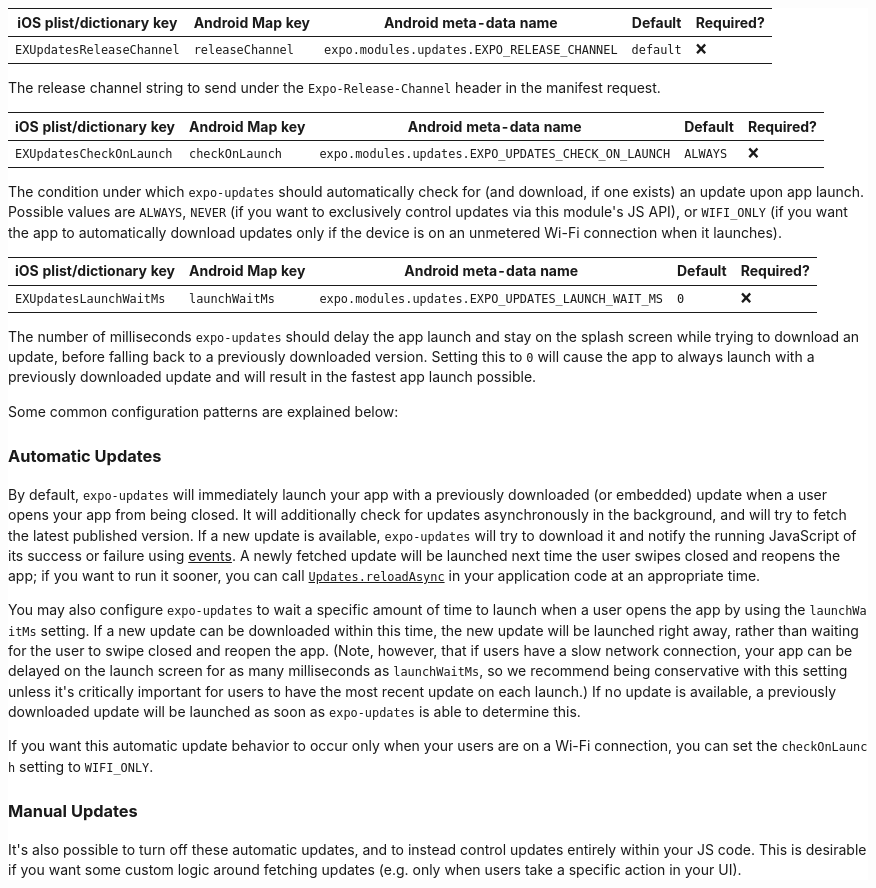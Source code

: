 | iOS plist/dictionary key  | Android Map key  | Android meta-data name                      | Default   | Required? |
| ------------------------- | ---------------- | ------------------------------------------- | --------- | --------- |
| `EXUpdatesReleaseChannel` | `releaseChannel` | `expo.modules.updates.EXPO_RELEASE_CHANNEL` | `default` | ❌        |

The release channel string to send under the `Expo-Release-Channel` header in the manifest request.

| iOS plist/dictionary key | Android Map key | Android meta-data name                              | Default  | Required? |
| ------------------------ | --------------- | --------------------------------------------------- | -------- | --------- |
| `EXUpdatesCheckOnLaunch` | `checkOnLaunch` | `expo.modules.updates.EXPO_UPDATES_CHECK_ON_LAUNCH` | `ALWAYS` | ❌        |

The condition under which `expo-updates` should automatically check for (and download, if one exists) an update upon app launch. Possible values are `ALWAYS`, `NEVER` (if you want to exclusively control updates via this module's JS API), or `WIFI_ONLY` (if you want the app to automatically download updates only if the device is on an unmetered Wi-Fi connection when it launches).

| iOS plist/dictionary key | Android Map key | Android meta-data name                             | Default | Required? |
| ------------------------ | --------------- | -------------------------------------------------- | ------- | --------- |
| `EXUpdatesLaunchWaitMs`  | `launchWaitMs`  | `expo.modules.updates.EXPO_UPDATES_LAUNCH_WAIT_MS` | `0`     | ❌        |

The number of milliseconds `expo-updates` should delay the app launch and stay on the splash screen while trying to download an update, before falling back to a previously downloaded version. Setting this to `0` will cause the app to always launch with a previously downloaded update and will result in the fastest app launch possible.

Some common configuration patterns are explained below:

### Automatic Updates

By default, `expo-updates` will immediately launch your app with a previously downloaded (or embedded) update when a user opens your app from being closed. It will additionally check for updates asynchronously in the background, and will try to fetch the latest published version. If a new update is available, `expo-updates` will try to download it and notify the running JavaScript of its success or failure using [events](../versions/latest/sdk/updates.md#updatesaddlistenereventlistener). A newly fetched update will be launched next time the user swipes closed and reopens the app; if you want to run it sooner, you can call [`Updates.reloadAsync`](../versions/latest/sdk/updates.md#updatesreloadasync) in your application code at an appropriate time.

You may also configure `expo-updates` to wait a specific amount of time to launch when a user opens the app by using the `launchWaitMs` setting. If a new update can be downloaded within this time, the new update will be launched right away, rather than waiting for the user to swipe closed and reopen the app. (Note, however, that if users have a slow network connection, your app can be delayed on the launch screen for as many milliseconds as `launchWaitMs`, so we recommend being conservative with this setting unless it's critically important for users to have the most recent update on each launch.) If no update is available, a previously downloaded update will be launched as soon as `expo-updates` is able to determine this.

If you want this automatic update behavior to occur only when your users are on a Wi-Fi connection, you can set the `checkOnLaunch` setting to `WIFI_ONLY`.

### Manual Updates

It's also possible to turn off these automatic updates, and to instead control updates entirely within your JS code. This is desirable if you want some custom logic around fetching updates (e.g. only when users take a specific action in your UI).
